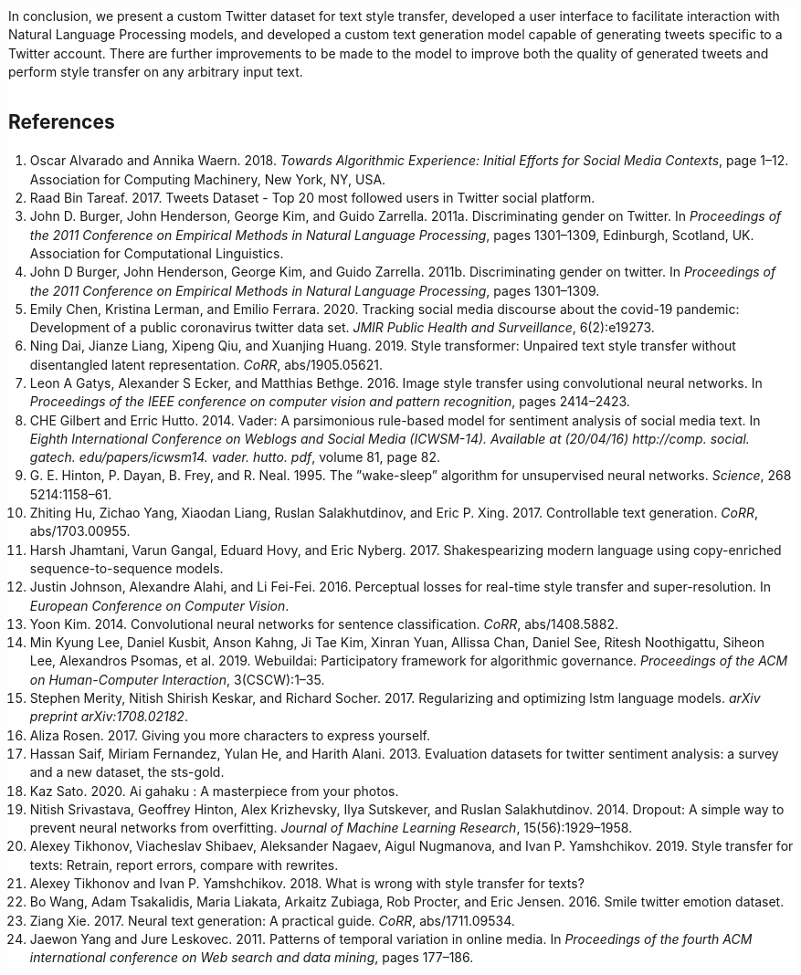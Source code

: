 In conclusion, we present a custom Twitter dataset for text style transfer, developed a user interface to facilitate interaction with Natural Language Processing models, and developed a custom text generation model capable of generating tweets specific to a Twitter account. There are further improvements to be made to the model to improve both the quality of generated tweets and perform style transfer on any arbitrary input text.

## References

1. Oscar Alvarado and Annika Waern. 2018. _Towards Algorithmic Experience: Initial Efforts for Social Media Contexts_, page 1–12. Association for Computing Machinery, New York, NY, USA.
2. Raad Bin Tareaf. 2017. Tweets Dataset - Top 20 most followed users in Twitter social platform.
3. John D. Burger, John Henderson, George Kim, and Guido Zarrella. 2011a. Discriminating gender on Twitter. In _Proceedings of the 2011 Conference on Empirical Methods in Natural Language Processing_, pages 1301–1309, Edinburgh, Scotland, UK. Association for Computational Linguistics.
4. John D Burger, John Henderson, George Kim, and Guido Zarrella. 2011b. Discriminating gender on twitter. In _Proceedings of the 2011 Conference on Empirical Methods in Natural Language Processing_, pages 1301–1309.
5. Emily Chen, Kristina Lerman, and Emilio Ferrara. 2020. Tracking social media discourse about the covid-19 pandemic: Development of a public coronavirus twitter data set. _JMIR Public Health and Surveillance_, 6(2):e19273.
6. Ning Dai, Jianze Liang, Xipeng Qiu, and Xuanjing Huang. 2019. Style transformer: Unpaired text style transfer without disentangled latent representation. _CoRR_, abs/1905.05621.
7. Leon A Gatys, Alexander S Ecker, and Matthias Bethge. 2016. Image style transfer using convolutional neural networks. In _Proceedings of the IEEE conference on computer vision and pattern recognition_, pages 2414–2423.
8. CHE Gilbert and Erric Hutto. 2014. Vader: A parsimonious rule-based model for sentiment analysis of social media text. In _Eighth International Conference on Weblogs and Social Media (ICWSM-14). Available at (20/04/16) http://comp. social. gatech. edu/papers/icwsm14. vader. hutto. pdf_, volume 81, page 82.
9. G. E. Hinton, P. Dayan, B. Frey, and R. Neal. 1995. The ”wake-sleep” algorithm for unsupervised neural networks. _Science_, 268 5214:1158–61.
10. Zhiting Hu, Zichao Yang, Xiaodan Liang, Ruslan Salakhutdinov, and Eric P. Xing. 2017. Controllable text generation. _CoRR_, abs/1703.00955.
11. Harsh Jhamtani, Varun Gangal, Eduard Hovy, and Eric Nyberg. 2017. Shakespearizing modern language using copy-enriched sequence-to-sequence models.
12. Justin Johnson, Alexandre Alahi, and Li Fei-Fei. 2016. Perceptual losses for real-time style transfer and super-resolution. In _European Conference on Computer Vision_.
13. Yoon Kim. 2014. Convolutional neural networks for sentence classification. _CoRR_, abs/1408.5882.
14. Min Kyung Lee, Daniel Kusbit, Anson Kahng, Ji Tae Kim, Xinran Yuan, Allissa Chan, Daniel See, Ritesh Noothigattu, Siheon Lee, Alexandros Psomas, et al. 2019. Webuildai: Participatory framework for algorithmic governance. _Proceedings of the ACM on Human-Computer Interaction_, 3(CSCW):1–35.
15. Stephen Merity, Nitish Shirish Keskar, and Richard Socher. 2017. Regularizing and optimizing lstm language models. _arXiv preprint arXiv:1708.02182_.
16. Aliza Rosen. 2017. Giving you more characters to express yourself.
17. Hassan Saif, Miriam Fernandez, Yulan He, and Harith Alani. 2013. Evaluation datasets for twitter sentiment analysis: a survey and a new dataset, the sts-gold.
18. Kaz Sato. 2020. Ai gahaku : A masterpiece from your photos.
19. Nitish Srivastava, Geoffrey Hinton, Alex Krizhevsky, Ilya Sutskever, and Ruslan Salakhutdinov. 2014. Dropout: A simple way to prevent neural networks from overfitting. _Journal of Machine Learning Research_, 15(56):1929–1958.
20. Alexey Tikhonov, Viacheslav Shibaev, Aleksander Nagaev, Aigul Nugmanova, and Ivan P. Yamshchikov. 2019. Style transfer for texts: Retrain, report errors, compare with rewrites.
21. Alexey Tikhonov and Ivan P. Yamshchikov. 2018. What is wrong with style transfer for texts?
22. Bo Wang, Adam Tsakalidis, Maria Liakata, Arkaitz Zubiaga, Rob Procter, and Eric Jensen. 2016. Smile twitter emotion dataset.
23. Ziang Xie. 2017. Neural text generation: A practical guide. _CoRR_, abs/1711.09534.
24. Jaewon Yang and Jure Leskovec. 2011. Patterns of temporal variation in online media. In _Proceedings of the fourth ACM international conference on Web search and data mining_, pages 177–186.
